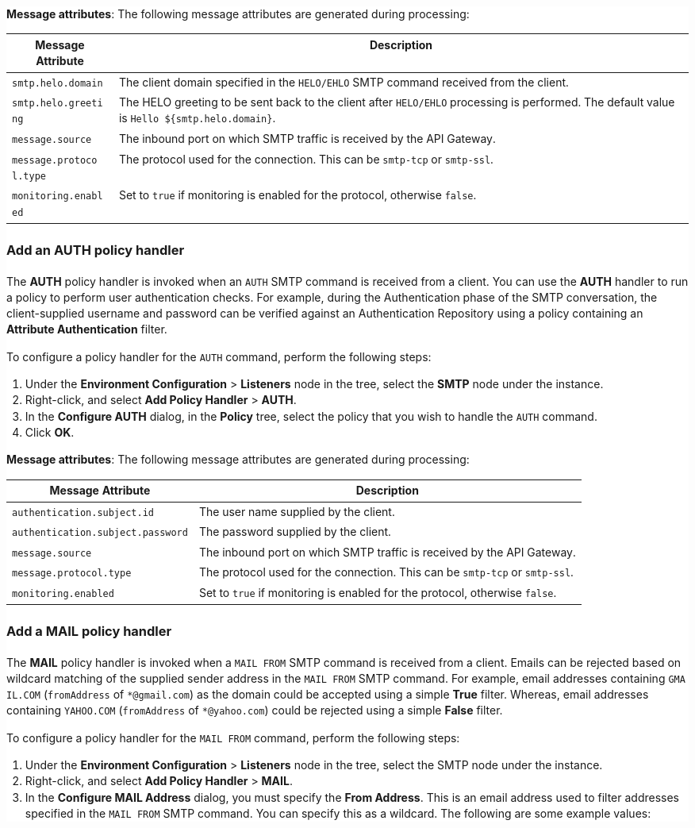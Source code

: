 **Message attributes**: The following message attributes are generated during processing:

| Message Attribute       | Description                                                                                                                                  |
| ----------------------- | -------------------------------------------------------------------------------------------------------------------------------------------- |
| `smtp.helo.domain`      | The client domain specified in the `HELO/EHLO` SMTP command received from the client.                                                        |
| `smtp.helo.greeting`    | The HELO greeting to be sent back to the client after `HELO/EHLO` processing is performed. The default value is `Hello ${smtp.helo.domain}`. |
| `message.source`        | The inbound port on which SMTP traffic is received by the API Gateway.                                                                       |
| `message.protocol.type` | The protocol used for the connection. This can be `smtp-tcp` or `smtp-ssl`.                                                                  |
| `monitoring.enabled`    | Set to `true` if monitoring is enabled for the protocol, otherwise `false`.                                                                  |

### Add an AUTH policy handler

The **AUTH** policy handler is invoked when an `AUTH` SMTP command is received from a client. You can use the **AUTH** handler to run a policy to perform user authentication checks. For example, during the Authentication phase of the SMTP conversation, the client-supplied username and password can be verified against an Authentication Repository using a policy containing an **Attribute Authentication** filter.

To configure a policy handler for the `AUTH` command, perform the following steps:

1. Under the **Environment Configuration** > **Listeners** node in the tree, select the **SMTP** node under the instance.
2. Right-click, and select **Add Policy Handler** > **AUTH**.
3. In the **Configure AUTH** dialog, in the **Policy** tree, select the policy that you wish to handle the `AUTH` command.
4. Click **OK**.

**Message attributes**: The following message attributes are generated during processing:

| Message Attribute                 | Description                                                                 |
| --------------------------------- | --------------------------------------------------------------------------- |
| `authentication.subject.id`       | The user name supplied by the client.                                       |
| `authentication.subject.password` | The password supplied by the client.                                        |
| `message.source`                  | The inbound port on which SMTP traffic is received by the API Gateway.      |
| `message.protocol.type`           | The protocol used for the connection. This can be `smtp-tcp` or `smtp-ssl`. |
| `monitoring.enabled`              | Set to `true` if monitoring is enabled for the protocol, otherwise `false`. |

### Add a MAIL policy handler

The **MAIL** policy handler is invoked when a `MAIL FROM` SMTP command is received from a client. Emails can be rejected based on wildcard matching of the supplied sender address in the `MAIL FROM` SMTP command. For example, email addresses containing `GMAIL.COM` (`fromAddress` of `*@gmail.com`) as the domain could be accepted using a simple **True** filter. Whereas, email addresses containing `YAHOO.COM` (`fromAddress` of `*@yahoo.com`) could be rejected using a simple **False** filter.

To configure a policy handler for the `MAIL FROM` command, perform the following steps:

1. Under the **Environment Configuration** > **Listeners** node in the tree, select the SMTP node under the instance.
2. Right-click, and select **Add Policy Handler** > **MAIL**.
3. In the **Configure MAIL Address** dialog, you must specify the **From Address**. This is an email address used to filter addresses specified in the `MAIL FROM` SMTP command. You can specify this as a wildcard. The following are some example values:

